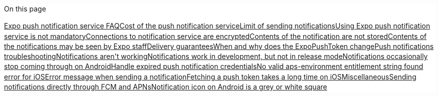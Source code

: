 On this page

[Expo push notification service FAQ](/push-notifications/faq/#expo-push-notification-service-faq)[Cost of the push notification service](/push-notifications/faq/#cost-of-the-push-notification-service)[Limit of sending notifications](/push-notifications/faq/#limit-of-sending-notifications)[Using Expo push notification service is not mandatory](/push-notifications/faq/#using-expo-push-notification-service-is-not-mandatory)[Connections to notification service are encrypted](/push-notifications/faq/#connections-to-notification-service-are-encrypted)[Contents of the notification are not stored](/push-notifications/faq/#contents-of-the-notification-are-not-stored)[Contents of the notifications may be seen by Expo staff](/push-notifications/faq/#contents-of-the-notifications-may-be-seen-by-expo-staff)[Delivery guarantees](/push-notifications/faq/#delivery-guarantees)[When and why does the ExpoPushToken change](/push-notifications/faq/#when-and-why-does-the-expopushtoken-change)[Push notifications troubleshooting](/push-notifications/faq/#push-notifications-troubleshooting)[Notifications aren't working](/push-notifications/faq/#notifications-arent-working)[Notifications work in development, but not in release mode](/push-notifications/faq/#notifications-work-in-development-but-not-in-release-mode)[Notifications occasionally stop coming through on Android](/push-notifications/faq/#notifications-occasionally-stop-coming-through-on-android)[Handle expired push notification credentials](/push-notifications/faq/#handle-expired-push-notification-credentials)[No valid aps-environment entitlement string found error for iOS](/push-notifications/faq/#no-valid-aps-environment-entitlement-string-found-error-for-ios)[Error message when sending a notification](/push-notifications/faq/#error-message-when-sending-a-notification)[Fetching a push token takes a long time on iOS](/push-notifications/faq/#fetching-a-push-token-takes-a-long-time-on-ios)[Miscellaneous](/push-notifications/faq/#miscellaneous)[Sending notifications directly through FCM and APNs](/push-notifications/faq/#sending-notifications-directly-through-fcm-and-apns)[Notification icon on Android is a grey or white square](/push-notifications/faq/#notification-icon-on-android-is-a-grey-or-white-square)